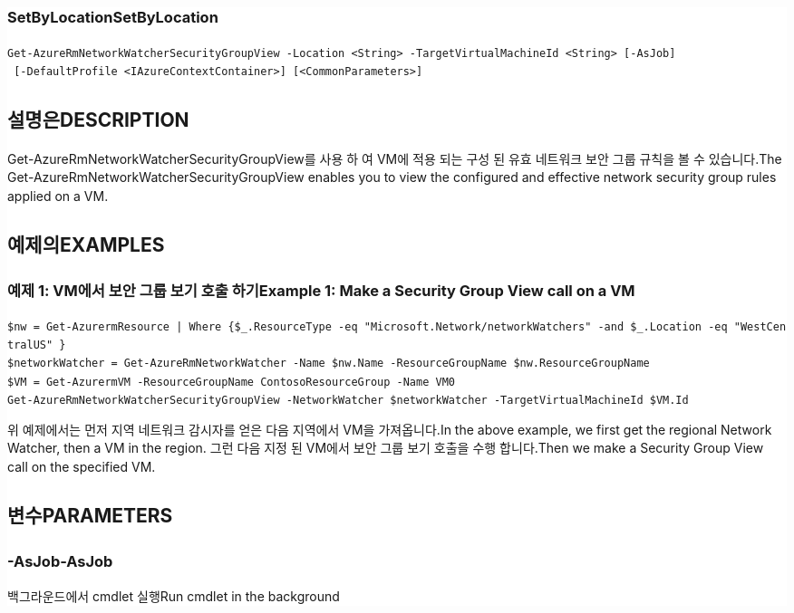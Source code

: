 ### <span data-ttu-id="7b0b9-107">SetByLocation</span><span class="sxs-lookup"><span data-stu-id="7b0b9-107">SetByLocation</span></span>
```
Get-AzureRmNetworkWatcherSecurityGroupView -Location <String> -TargetVirtualMachineId <String> [-AsJob]
 [-DefaultProfile <IAzureContextContainer>] [<CommonParameters>]
```

## <span data-ttu-id="7b0b9-108">설명은</span><span class="sxs-lookup"><span data-stu-id="7b0b9-108">DESCRIPTION</span></span>
<span data-ttu-id="7b0b9-109">Get-AzureRmNetworkWatcherSecurityGroupView를 사용 하 여 VM에 적용 되는 구성 된 유효 네트워크 보안 그룹 규칙을 볼 수 있습니다.</span><span class="sxs-lookup"><span data-stu-id="7b0b9-109">The Get-AzureRmNetworkWatcherSecurityGroupView enables you to view the configured and effective network security group rules applied on a VM.</span></span>

## <span data-ttu-id="7b0b9-110">예제의</span><span class="sxs-lookup"><span data-stu-id="7b0b9-110">EXAMPLES</span></span>

### <span data-ttu-id="7b0b9-111">예제 1: VM에서 보안 그룹 보기 호출 하기</span><span class="sxs-lookup"><span data-stu-id="7b0b9-111">Example 1: Make a Security Group View call on a VM</span></span>
```
$nw = Get-AzurermResource | Where {$_.ResourceType -eq "Microsoft.Network/networkWatchers" -and $_.Location -eq "WestCentralUS" } 
$networkWatcher = Get-AzureRmNetworkWatcher -Name $nw.Name -ResourceGroupName $nw.ResourceGroupName 
$VM = Get-AzurermVM -ResourceGroupName ContosoResourceGroup -Name VM0 
Get-AzureRmNetworkWatcherSecurityGroupView -NetworkWatcher $networkWatcher -TargetVirtualMachineId $VM.Id
```

<span data-ttu-id="7b0b9-112">위 예제에서는 먼저 지역 네트워크 감시자를 얻은 다음 지역에서 VM을 가져옵니다.</span><span class="sxs-lookup"><span data-stu-id="7b0b9-112">In the above example, we first get the regional Network Watcher, then a VM in the region.</span></span> <span data-ttu-id="7b0b9-113">그런 다음 지정 된 VM에서 보안 그룹 보기 호출을 수행 합니다.</span><span class="sxs-lookup"><span data-stu-id="7b0b9-113">Then we make a Security Group View call on the specified VM.</span></span>

## <span data-ttu-id="7b0b9-114">변수</span><span class="sxs-lookup"><span data-stu-id="7b0b9-114">PARAMETERS</span></span>

### <span data-ttu-id="7b0b9-115">-AsJob</span><span class="sxs-lookup"><span data-stu-id="7b0b9-115">-AsJob</span></span>
<span data-ttu-id="7b0b9-116">백그라운드에서 cmdlet 실행</span><span class="sxs-lookup"><span data-stu-id="7b0b9-116">Run cmdlet in the background</span></span>
